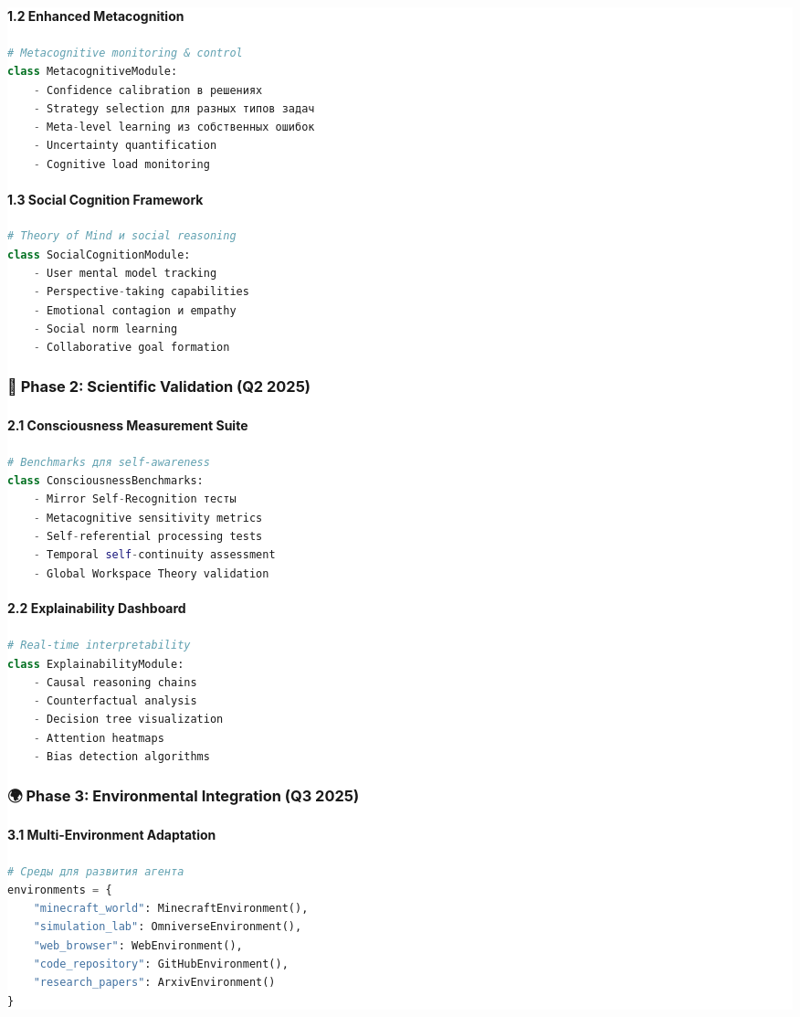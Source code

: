 #### 1.2 Enhanced Metacognition
```python
# Metacognitive monitoring & control
class MetacognitiveModule:
    - Confidence calibration в решениях
    - Strategy selection для разных типов задач
    - Meta-level learning из собственных ошибок
    - Uncertainty quantification
    - Cognitive load monitoring
```

#### 1.3 Social Cognition Framework
```python
# Theory of Mind и social reasoning
class SocialCognitionModule:
    - User mental model tracking
    - Perspective-taking capabilities
    - Emotional contagion и empathy
    - Social norm learning
    - Collaborative goal formation
```

### 🔬 **Phase 2: Scientific Validation (Q2 2025)**

#### 2.1 Consciousness Measurement Suite
```python
# Benchmarks для self-awareness
class ConsciousnessBenchmarks:
    - Mirror Self-Recognition тесты
    - Metacognitive sensitivity metrics
    - Self-referential processing tests
    - Temporal self-continuity assessment
    - Global Workspace Theory validation
```

#### 2.2 Explainability Dashboard
```python
# Real-time interpretability
class ExplainabilityModule:
    - Causal reasoning chains
    - Counterfactual analysis
    - Decision tree visualization
    - Attention heatmaps
    - Bias detection algorithms
```

### 🌍 **Phase 3: Environmental Integration (Q3 2025)**

#### 3.1 Multi-Environment Adaptation
```python
# Среды для развития агента
environments = {
    "minecraft_world": MinecraftEnvironment(),
    "simulation_lab": OmniverseEnvironment(), 
    "web_browser": WebEnvironment(),
    "code_repository": GitHubEnvironment(),
    "research_papers": ArxivEnvironment()
}
```

